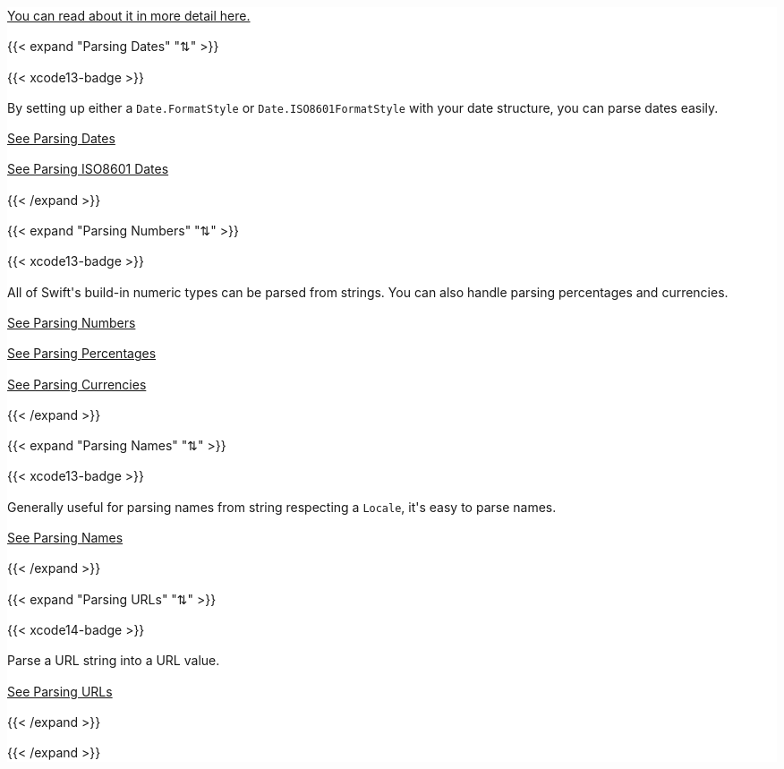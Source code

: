 [You can read about it in more detail here.](https://ampersandsoftworks.com/posts/from-strings-to-data-using-parseableformatstyle/)

{{< expand "Parsing Dates" "⇅" >}}

{{< xcode13-badge >}}

By setting up either a `Date.FormatStyle` or `Date.ISO8601FormatStyle` with your date structure, you can parse dates easily.

[See Parsing Dates](/date-styles/#parsing-dates-from-strings)

[See Parsing ISO8601 Dates](/date-styles/#parsing-iso8601-dates-from-strings)

{{< /expand >}}

{{< expand "Parsing Numbers" "⇅" >}}

{{< xcode13-badge >}}

All of Swift's build-in numeric types can be parsed from strings. You can also handle parsing percentages and currencies.

[See Parsing Numbers](/numeric-styles/#parsing-numbers-from-strings)

[See Parsing Percentages](/numeric-styles/#parsing-percentages-from-strings)

[See Parsing Currencies](/numeric-styles/#parsing-currencies-from-strings) 

{{< /expand >}}

{{< expand "Parsing Names" "⇅" >}}

{{< xcode13-badge >}}

Generally useful for parsing names from string respecting a `Locale`, it's easy to parse names.

[See Parsing Names](/person-name-style/#parsing-names-from-strings)

{{< /expand >}}

{{< expand "Parsing URLs" "⇅" >}}

{{< xcode14-badge >}}

Parse a URL string into a URL value.

[See Parsing URLs](/url-style/#parsing-urls)

{{< /expand >}}

{{< /expand >}}
